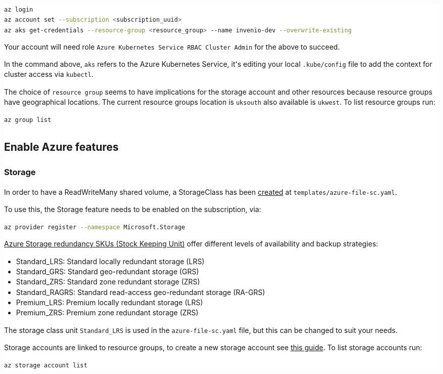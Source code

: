 ```bash
az login
az account set --subscription <subscription_uuid>
az aks get-credentials --resource-group <resource_group> --name invenio-dev --overwrite-existing
```

Your account will need role `Azure Kubernetes Service RBAC Cluster Admin` for
the above to succeed.

In the command above, `aks` refers to the Azure Kubernetes Service, it's editing
your local `.kube/config` file to add the context for cluster access via `kubectl`.

The choice of `resource group` seems to have implications for the storage account
and other resources because resource groups have geographical locations. The current 
resource groups location is `uksouth` also available is `ukwest`. To list resource
groups run:

```bash
az group list
```

## Enable Azure features

### Storage

In order to have a ReadWriteMany shared volume, a StorageClass has been
[created](https://learn.microsoft.com/en-us/azure/aks/azure-csi-files-storage-provision#create-a-storage-class) at
`templates/azure-file-sc.yaml`.

To use this, the Storage feature needs to be enabled on the subscription, via:

```bash
az provider register --namespace Microsoft.Storage
```

[Azure Storage redundancy SKUs (Stock Keeping Unit)](https://learn.microsoft.com/en-us/azure/storage/common/storage-redundancy)
offer different levels of availability and backup strategies: 
* Standard_LRS: Standard locally redundant storage (LRS)
* Standard_GRS: Standard geo-redundant storage (GRS)
* Standard_ZRS: Standard zone redundant storage (ZRS)
* Standard_RAGRS: Standard read-access geo-redundant storage (RA-GRS)
* Premium_LRS: Premium locally redundant storage (LRS)
* Premium_ZRS: Premium zone redundant storage (ZRS)

The storage class unit `Standard_LRS` is used in the `azure-file-sc.yaml` file,
but this can be changed to suit your needs.

Storage accounts are linked to resource groups, to create a new storage account
see [this guide](https://learn.microsoft.com/en-gb/azure/storage/common/storage-account-create).
To list storage accounts run:

```bash
az storage account list
```
